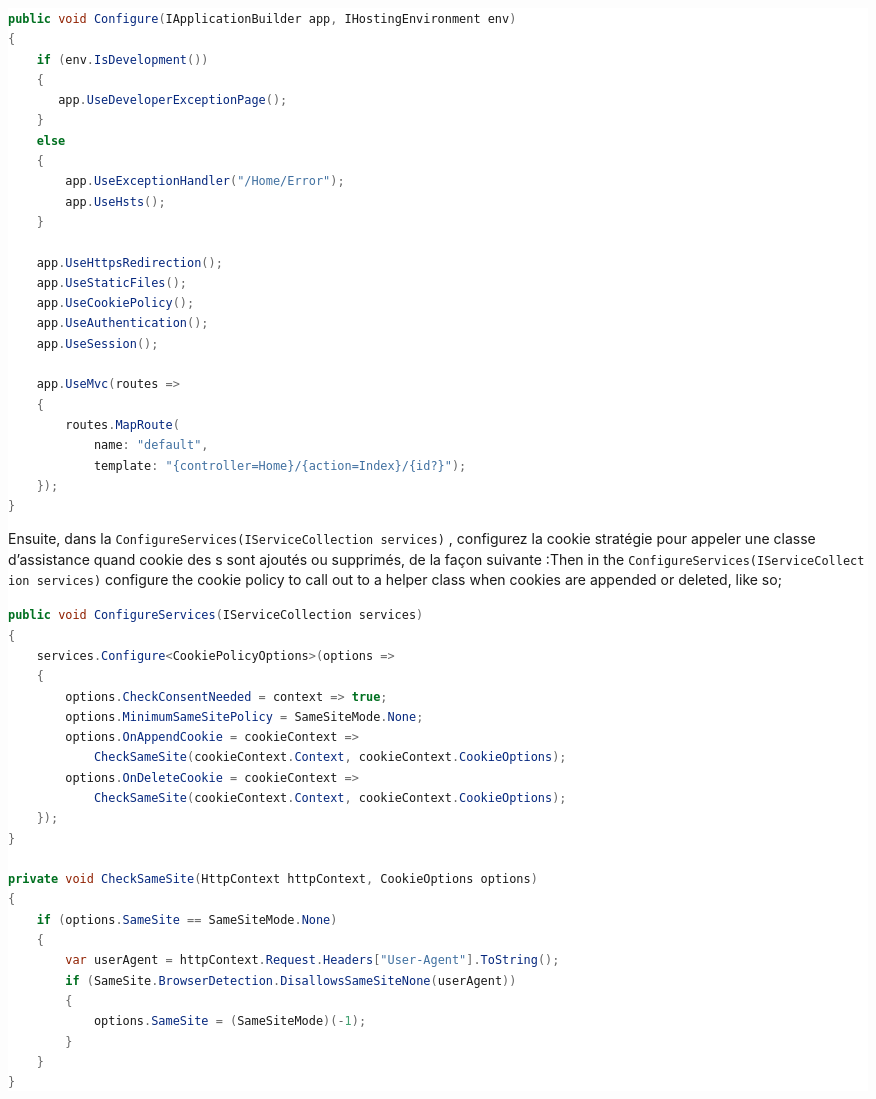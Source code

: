 ```c#
public void Configure(IApplicationBuilder app, IHostingEnvironment env)
{
    if (env.IsDevelopment())
    {
       app.UseDeveloperExceptionPage();
    }
    else
    {
        app.UseExceptionHandler("/Home/Error");
        app.UseHsts();
    }

    app.UseHttpsRedirection();
    app.UseStaticFiles();
    app.UseCookiePolicy();
    app.UseAuthentication();
    app.UseSession();

    app.UseMvc(routes =>
    {
        routes.MapRoute(
            name: "default",
            template: "{controller=Home}/{action=Index}/{id?}");
    });
}
```

<span data-ttu-id="147c8-123">Ensuite, dans la `ConfigureServices(IServiceCollection services)` , configurez la cookie stratégie pour appeler une classe d’assistance quand cookie des s sont ajoutés ou supprimés, de la façon suivante :</span><span class="sxs-lookup"><span data-stu-id="147c8-123">Then in the `ConfigureServices(IServiceCollection services)` configure the cookie policy to call out to a helper class when cookies are appended or deleted, like so;</span></span>

```c#
public void ConfigureServices(IServiceCollection services)
{
    services.Configure<CookiePolicyOptions>(options =>
    {
        options.CheckConsentNeeded = context => true;
        options.MinimumSameSitePolicy = SameSiteMode.None;
        options.OnAppendCookie = cookieContext =>
            CheckSameSite(cookieContext.Context, cookieContext.CookieOptions);
        options.OnDeleteCookie = cookieContext =>
            CheckSameSite(cookieContext.Context, cookieContext.CookieOptions);
    });
}

private void CheckSameSite(HttpContext httpContext, CookieOptions options)
{
    if (options.SameSite == SameSiteMode.None)
    {
        var userAgent = httpContext.Request.Headers["User-Agent"].ToString();
        if (SameSite.BrowserDetection.DisallowsSameSiteNone(userAgent))
        {
            options.SameSite = (SameSiteMode)(-1);
        }
    }
}
```
